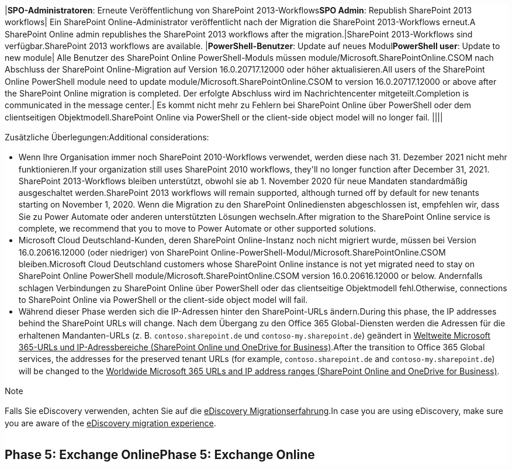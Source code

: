 |<span data-ttu-id="f6b8b-269">**SPO-Administratoren**: Erneute Veröffentlichung von SharePoint 2013-Workflows</span><span class="sxs-lookup"><span data-stu-id="f6b8b-269">**SPO Admin**: Republish SharePoint 2013 workflows</span></span>| <span data-ttu-id="f6b8b-270">Ein SharePoint Online-Administrator veröffentlicht nach der Migration die SharePoint 2013-Workflows erneut.</span><span class="sxs-lookup"><span data-stu-id="f6b8b-270">A SharePoint Online admin republishes the SharePoint 2013 workflows after the migration.</span></span>|<span data-ttu-id="f6b8b-271">SharePoint 2013-Workflows sind verfügbar.</span><span class="sxs-lookup"><span data-stu-id="f6b8b-271">SharePoint 2013 workflows are available.</span></span>
|<span data-ttu-id="f6b8b-272">**PowerShell-Benutzer**: Update auf neues Modul</span><span class="sxs-lookup"><span data-stu-id="f6b8b-272">**PowerShell user**: Update to new module</span></span>| <span data-ttu-id="f6b8b-273">Alle Benutzer des SharePoint Online PowerShell-Moduls müssen module/Microsoft.SharePointOnline.CSOM nach Abschluss der SharePoint Online-Migration auf Version 16.0.20717.12000 oder höher aktualisieren.</span><span class="sxs-lookup"><span data-stu-id="f6b8b-273">All users of the SharePoint Online PowerShell module need to update module/Microsoft.SharePointOnline.CSOM to version 16.0.20717.12000 or above after the SharePoint Online migration is completed.</span></span> <span data-ttu-id="f6b8b-274">Der erfolgte Abschluss wird im Nachrichtencenter mitgeteilt.</span><span class="sxs-lookup"><span data-stu-id="f6b8b-274">Completion is communicated in the message center.</span></span>| <span data-ttu-id="f6b8b-275">Es kommt nicht mehr zu Fehlern bei SharePoint Online über PowerShell oder dem clientseitigen Objektmodell.</span><span class="sxs-lookup"><span data-stu-id="f6b8b-275">SharePoint Online via PowerShell or the client-side object model will no longer fail.</span></span>
||||

<span data-ttu-id="f6b8b-276">Zusätzliche Überlegungen:</span><span class="sxs-lookup"><span data-stu-id="f6b8b-276">Additional considerations:</span></span>

- <span data-ttu-id="f6b8b-277">Wenn Ihre Organisation immer noch SharePoint 2010-Workflows verwendet, werden diese nach 31. Dezember 2021 nicht mehr funktionieren.</span><span class="sxs-lookup"><span data-stu-id="f6b8b-277">If your organization still uses SharePoint 2010 workflows, they'll no longer function after December 31, 2021.</span></span> <span data-ttu-id="f6b8b-278">SharePoint 2013-Workflows bleiben unterstützt, obwohl sie ab 1. November 2020 für neue Mandaten standardmäßig ausgeschaltet werden.</span><span class="sxs-lookup"><span data-stu-id="f6b8b-278">SharePoint 2013 workflows will remain supported, although turned off by default for new tenants starting on November 1, 2020.</span></span> <span data-ttu-id="f6b8b-279">Wenn die Migration zu den SharePoint Onlinediensten abgeschlossen ist, empfehlen wir, dass Sie zu Power Automate oder anderen unterstützten Lösungen wechseln.</span><span class="sxs-lookup"><span data-stu-id="f6b8b-279">After migration to the SharePoint Online service is complete, we recommend that you to move to Power Automate or other supported solutions.</span></span>
 - <span data-ttu-id="f6b8b-280">Microsoft Cloud Deutschland-Kunden, deren SharePoint Online-Instanz noch nicht migriert wurde, müssen bei Version 16.0.20616.12000 (oder niedriger) von SharePoint Online-PowerShell-Modul/Microsoft.SharePointOnline.CSOM bleiben.</span><span class="sxs-lookup"><span data-stu-id="f6b8b-280">Microsoft Cloud Deutschland customers whose SharePoint Online instance is not yet migrated need to stay on SharePoint Online PowerShell module/Microsoft.SharePointOnline.CSOM version 16.0.20616.12000 or below.</span></span> <span data-ttu-id="f6b8b-281">Andernfalls schlagen Verbindungen zu SharePoint Online über PowerShell oder das clientseitige Objektmodell fehl.</span><span class="sxs-lookup"><span data-stu-id="f6b8b-281">Otherwise, connections to SharePoint Online via PowerShell or the client-side object model will fail.</span></span>
- <span data-ttu-id="f6b8b-282">Während dieser Phase werden sich die IP-Adressen hinter den SharePoint-URLs ändern.</span><span class="sxs-lookup"><span data-stu-id="f6b8b-282">During this phase, the IP addresses behind the SharePoint URLs will change.</span></span> <span data-ttu-id="f6b8b-283">Nach dem Übergang zu den Office 365 Global-Diensten werden die Adressen für die erhaltenen Mandanten-URLs (z. B. `contoso.sharepoint.de` und `contoso-my.sharepoint.de`) geändert in [Weltweite Microsoft 365-URLs und IP-Adressbereiche (SharePoint Online und OneDrive for Business)](/microsoft-365/enterprise/urls-and-ip-address-ranges?view=o365-worldwide#sharepoint-online-and-onedrive-for-business).</span><span class="sxs-lookup"><span data-stu-id="f6b8b-283">After the transition to Office 365 Global services, the addresses for the preserved tenant URLs (for example, `contoso.sharepoint.de` and `contoso-my.sharepoint.de`) will be changed to the [Worldwide Microsoft 365 URLs and IP address ranges (SharePoint Online and OneDrive for Business)](/microsoft-365/enterprise/urls-and-ip-address-ranges?view=o365-worldwide#sharepoint-online-and-onedrive-for-business).</span></span>

> [!NOTE]
> <span data-ttu-id="f6b8b-284">Falls Sie eDiscovery verwenden, achten Sie auf die [eDiscovery Migrationserfahrung](ms-cloud-germany-transition-add-scc.md).</span><span class="sxs-lookup"><span data-stu-id="f6b8b-284">In case you are using eDiscovery, make sure you are aware of the [eDiscovery migration experience](ms-cloud-germany-transition-add-scc.md).</span></span>

## <a name="phase-5-exchange-online"></a><span data-ttu-id="f6b8b-285">Phase 5: Exchange Online</span><span class="sxs-lookup"><span data-stu-id="f6b8b-285">Phase 5: Exchange Online</span></span> 